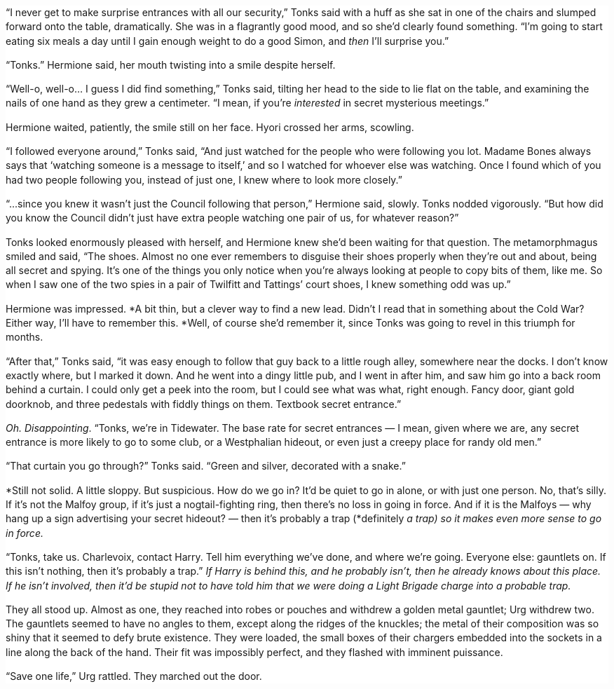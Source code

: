 “I never get to make surprise entrances with all our security,” Tonks said with a huff as she sat in one of the chairs and slumped forward onto the table, dramatically.  She was in a flagrantly good mood, and so she’d clearly found something.  “I’m going to start eating six meals a day until I gain enough weight to do a good Simon, and *then* I’ll surprise you.”

“Tonks.”  Hermione said, her mouth twisting into a smile despite herself.

“Well-o, well-o… I guess I did find something,” Tonks said, tilting her head to the side to lie flat on the table, and examining the nails of one hand as they grew a centimeter.  “I mean, if you’re *interested* in secret mysterious meetings.”

Hermione waited, patiently, the smile still on her face.  Hyori crossed her arms, scowling.

“I followed everyone around,” Tonks said, “And just watched for the people who were following you lot.  Madame Bones always says that ‘watching someone is a message to itself,’ and so I watched for whoever else was watching.  Once I found which of you had two people following you, instead of just one, I knew where to look more closely.”

“...since you knew it wasn’t just the Council following that person,” Hermione said, slowly.  Tonks nodded vigorously.  “But how did you know the Council didn’t just have extra people watching one pair of us, for whatever reason?”

Tonks looked enormously pleased with herself, and Hermione knew she’d been waiting for that question.  The metamorphmagus smiled and said, “The shoes.  Almost no one ever remembers to disguise their shoes properly when they’re out and about, being all secret and spying.  It’s one of the things you only notice when you’re always looking at people to copy bits of them, like me.  So when I saw one of the two spies in a pair of Twilfitt and Tattings’ court shoes, I knew something odd was up.”

Hermione was impressed.  *A bit thin, but a clever way to find a new lead.  Didn’t I read that in something about the Cold War?  Either way, I’ll have to remember this.  *Well, of course she’d remember it, since Tonks was going to revel in this triumph for months.

“After that,” Tonks said, “it was easy enough to follow that guy back to a little rough alley, somewhere near the docks.  I don’t know exactly where, but I marked it down.  And he went into a dingy little pub, and I went in after him, and saw him go into a back room behind a curtain.  I could only get a peek into the room, but I could see what was what, right enough.  Fancy door, giant gold doorknob, and three pedestals with fiddly things on them.  Textbook secret entrance.”

*Oh.  Disappointing*.  “Tonks, we’re in Tidewater.  The base rate for secret entrances — I mean, given where we are, any secret entrance is more likely to go to some club, or a Westphalian hideout, or even just a creepy place for randy old men.”

“That curtain you go through?” Tonks said.  “Green and silver, decorated with a snake.”

*Still not solid.  A little sloppy.  But suspicious.  How do we go in?  It’d be quiet to go in alone, or with just one person.  No, that’s silly.  If it’s not the Malfoy group, if it’s just a nogtail-fighting ring, then there’s no loss in going in force.  And if it is the Malfoys — why hang up a sign advertising your secret hideout? — then it’s probably a trap (*definitely *a trap) so it makes even more sense to go in force.*

“Tonks, take us.  Charlevoix, contact Harry.  Tell him everything we’ve done, and where we’re going.  Everyone else: gauntlets on.  If this isn’t nothing, then it’s probably a trap.”  *If Harry is behind this, and he probably isn’t, then he already knows about this place.  If he isn’t involved, then it’d be stupid not to have told him that we were doing a Light Brigade charge into a probable trap.*

They all stood up.  Almost as one, they reached into robes or pouches and withdrew a golden metal gauntlet; Urg withdrew two.  The gauntlets seemed to have no angles to them, except along the ridges of the knuckles; the metal of their composition was so shiny that it seemed to defy brute existence.  They were loaded, the small boxes of their chargers embedded into the sockets in a line along the back of the hand.  Their fit was impossibly perfect, and they flashed with imminent puissance.

“Save one life,” Urg rattled.  They marched out the door.


